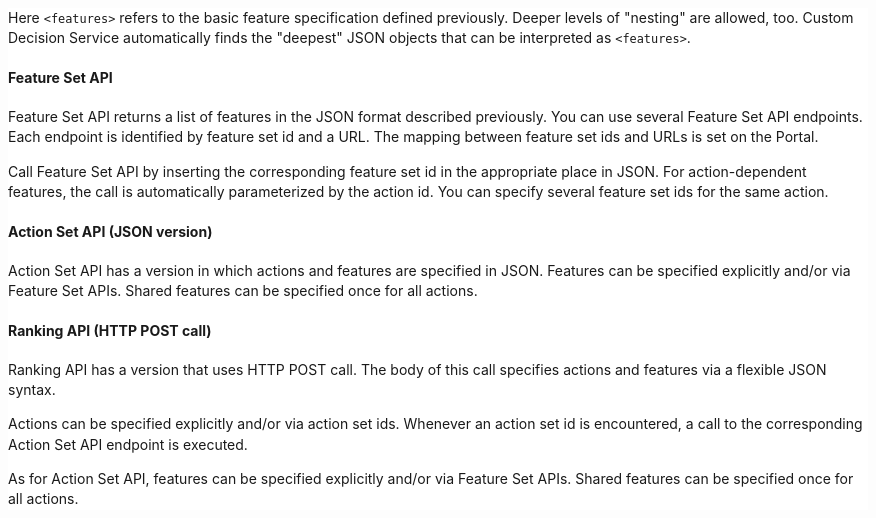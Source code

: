 Here `<features>` refers to the basic feature specification defined previously. Deeper levels of "nesting" are allowed, too. Custom Decision Service automatically finds the "deepest" JSON objects that can be interpreted as `<features>`.

#### Feature Set API

Feature Set API returns a list of features in the JSON format described previously. You can use several Feature Set API endpoints. Each endpoint is identified by feature set id and a URL. The mapping between feature set ids and URLs is set on the Portal.

Call Feature Set API by inserting the corresponding feature set id in the appropriate place in JSON. For action-dependent features, the call is automatically parameterized by the action id. You can specify several feature set ids for the same action.

#### Action Set API (JSON version)

Action Set API has a version in which actions and features are specified in JSON. Features can be specified explicitly and/or via Feature Set APIs. Shared features can be specified once for all actions.

#### Ranking API (HTTP POST call)

Ranking API has a version that uses HTTP POST call. The body of this call specifies actions and features via a flexible JSON syntax.

Actions can be specified explicitly and/or via action set ids. Whenever an action set id is encountered, a call to the corresponding Action Set API endpoint is executed.

As for Action Set API, features can be specified explicitly and/or via Feature Set APIs. Shared features can be specified once for all actions.